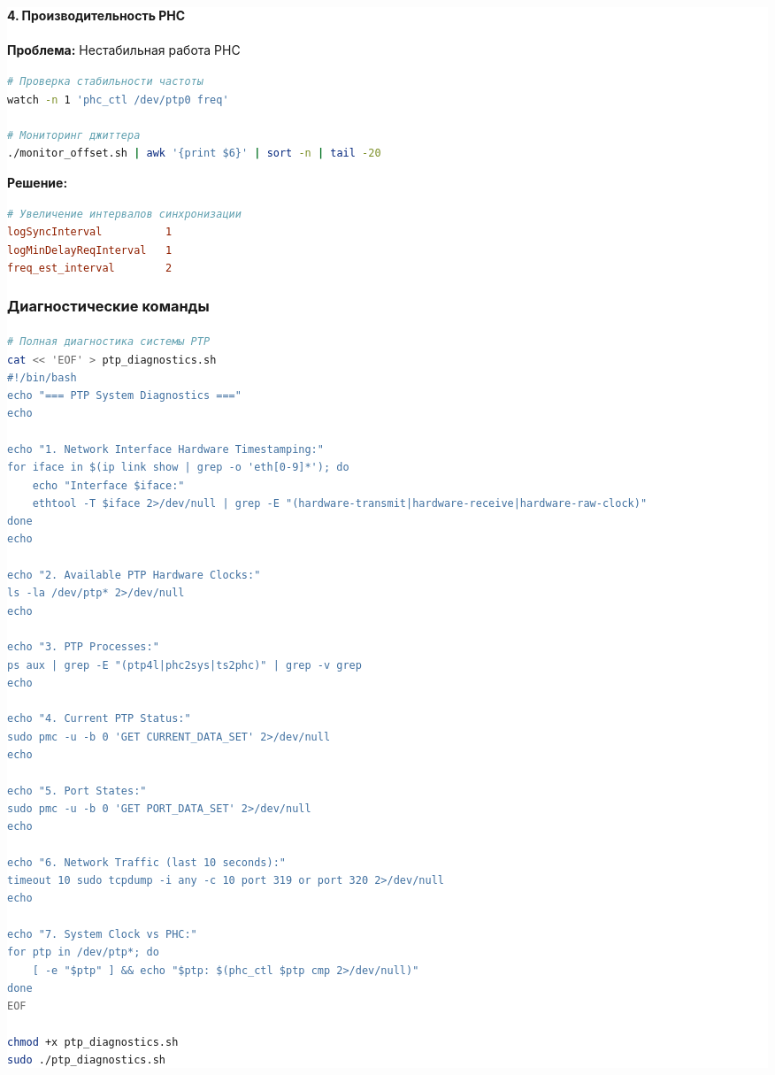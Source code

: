 #### 4. Производительность PHC

**Проблема:** Нестабильная работа PHC
```bash
# Проверка стабильности частоты
watch -n 1 'phc_ctl /dev/ptp0 freq'

# Мониторинг джиттера
./monitor_offset.sh | awk '{print $6}' | sort -n | tail -20
```

**Решение:**
```ini
# Увеличение интервалов синхронизации
logSyncInterval          1
logMinDelayReqInterval   1
freq_est_interval        2
```

### Диагностические команды

```bash
# Полная диагностика системы PTP
cat << 'EOF' > ptp_diagnostics.sh
#!/bin/bash
echo "=== PTP System Diagnostics ==="
echo

echo "1. Network Interface Hardware Timestamping:"
for iface in $(ip link show | grep -o 'eth[0-9]*'); do
    echo "Interface $iface:"
    ethtool -T $iface 2>/dev/null | grep -E "(hardware-transmit|hardware-receive|hardware-raw-clock)"
done
echo

echo "2. Available PTP Hardware Clocks:"
ls -la /dev/ptp* 2>/dev/null
echo

echo "3. PTP Processes:"
ps aux | grep -E "(ptp4l|phc2sys|ts2phc)" | grep -v grep
echo

echo "4. Current PTP Status:"
sudo pmc -u -b 0 'GET CURRENT_DATA_SET' 2>/dev/null
echo

echo "5. Port States:"
sudo pmc -u -b 0 'GET PORT_DATA_SET' 2>/dev/null
echo

echo "6. Network Traffic (last 10 seconds):"
timeout 10 sudo tcpdump -i any -c 10 port 319 or port 320 2>/dev/null
echo

echo "7. System Clock vs PHC:"
for ptp in /dev/ptp*; do
    [ -e "$ptp" ] && echo "$ptp: $(phc_ctl $ptp cmp 2>/dev/null)"
done
EOF

chmod +x ptp_diagnostics.sh
sudo ./ptp_diagnostics.sh
```
